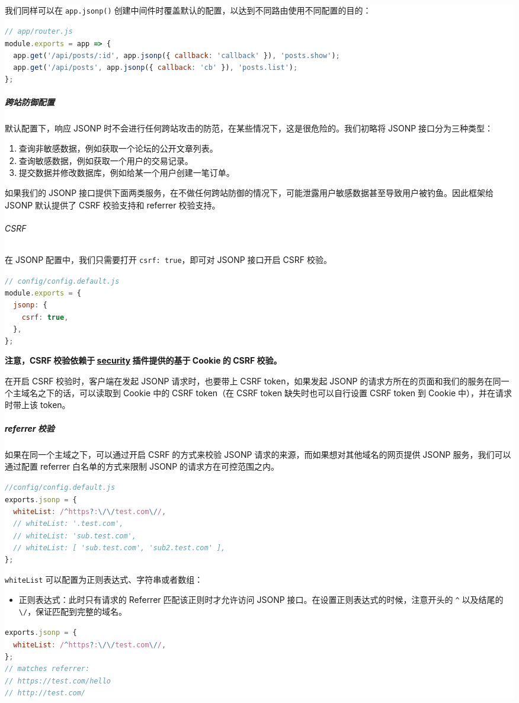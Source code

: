 我们同样可以在 `app.jsonp()` 创建中间件时覆盖默认的配置，以达到不同路由使用不同配置的目的：

```js
// app/router.js
module.exports = app => {
  app.get('/api/posts/:id', app.jsonp({ callback: 'callback' }), 'posts.show');
  app.get('/api/posts', app.jsonp({ callback: 'cb' }), 'posts.list');
};
```

##### 跨站防御配置

默认配置下，响应 JSONP 时不会进行任何跨站攻击的防范，在某些情况下，这是很危险的。我们初略将 JSONP 接口分为三种类型：

1. 查询非敏感数据，例如获取一个论坛的公开文章列表。
2. 查询敏感数据，例如获取一个用户的交易记录。
3. 提交数据并修改数据库，例如给某一个用户创建一笔订单。

如果我们的 JSONP 接口提供下面两类服务，在不做任何跨站防御的情况下，可能泄露用户敏感数据甚至导致用户被钓鱼。因此框架给 JSONP 默认提供了 CSRF 校验支持和 referrer 校验支持。

###### CSRF

在 JSONP 配置中，我们只需要打开 `csrf: true`，即可对 JSONP 接口开启 CSRF 校验。

```js
// config/config.default.js
module.exports = {
  jsonp: {
    csrf: true,
  },
};
```

**注意，CSRF 校验依赖于 [security](../core/security.md) 插件提供的基于 Cookie 的 CSRF 校验。**

在开启 CSRF 校验时，客户端在发起 JSONP 请求时，也要带上 CSRF token，如果发起 JSONP 的请求方所在的页面和我们的服务在同一个主域名之下的话，可以读取到 Cookie 中的 CSRF token（在 CSRF token 缺失时也可以自行设置 CSRF token 到 Cookie 中），并在请求时带上该 token。

##### referrer 校验

如果在同一个主域之下，可以通过开启 CSRF 的方式来校验 JSONP 请求的来源，而如果想对其他域名的网页提供 JSONP 服务，我们可以通过配置 referrer 白名单的方式来限制 JSONP 的请求方在可控范围之内。

```js
//config/config.default.js
exports.jsonp = {
  whiteList: /^https?:\/\/test.com\//,
  // whiteList: '.test.com',
  // whiteList: 'sub.test.com',
  // whiteList: [ 'sub.test.com', 'sub2.test.com' ],
};
```

`whiteList` 可以配置为正则表达式、字符串或者数组：

- 正则表达式：此时只有请求的 Referrer 匹配该正则时才允许访问 JSONP 接口。在设置正则表达式的时候，注意开头的 `^` 以及结尾的 `\/`，保证匹配到完整的域名。

```js
exports.jsonp = {
  whiteList: /^https?:\/\/test.com\//,
};
// matches referrer:
// https://test.com/hello
// http://test.com/
```

